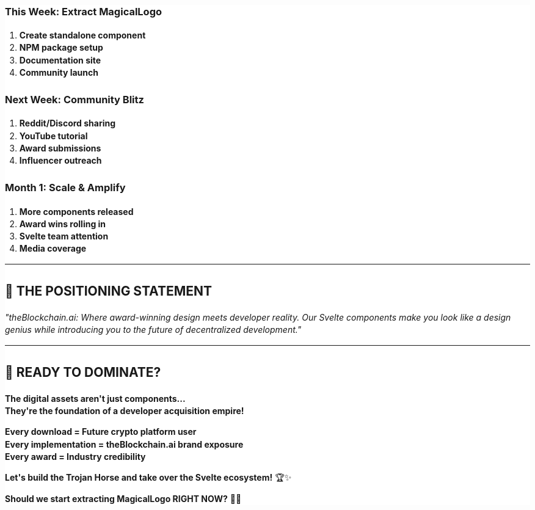 ### **This Week: Extract MagicalLogo**
1. **Create standalone component**
2. **NPM package setup** 
3. **Documentation site**
4. **Community launch**

### **Next Week: Community Blitz**
1. **Reddit/Discord sharing**
2. **YouTube tutorial**
3. **Award submissions**
4. **Influencer outreach**

### **Month 1: Scale & Amplify**
1. **More components released**
2. **Award wins rolling in**
3. **Svelte team attention**
4. **Media coverage**

---

## 🎪 **THE POSITIONING STATEMENT**

*"theBlockchain.ai: Where award-winning design meets developer reality. Our Svelte components make you look like a design genius while introducing you to the future of decentralized development."*

---

## 🎯 **READY TO DOMINATE?**

**The digital assets aren't just components...**  
**They're the foundation of a developer acquisition empire!**

**Every download = Future crypto platform user**  
**Every implementation = theBlockchain.ai brand exposure**  
**Every award = Industry credibility**

**Let's build the Trojan Horse and take over the Svelte ecosystem!** 🏆✨

**Should we start extracting MagicalLogo RIGHT NOW?** 🚀💎